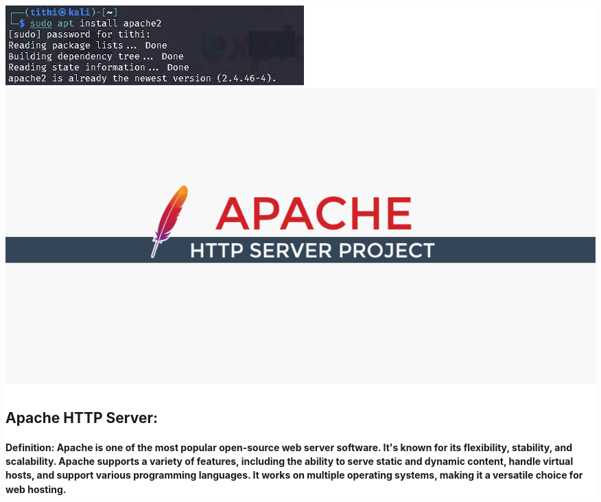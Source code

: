 ![Alt text](q2.1.1.jpg) ![Alt text](q2.1.png)

## Apache HTTP Server:
**Definition: Apache is one of the most popular open-source web server software. It's known for its flexibility, stability, and scalability. Apache supports a variety of features, including the ability to serve static and dynamic content, handle virtual hosts, and support various programming languages. It works on multiple operating systems, making it a versatile choice for web hosting.**
